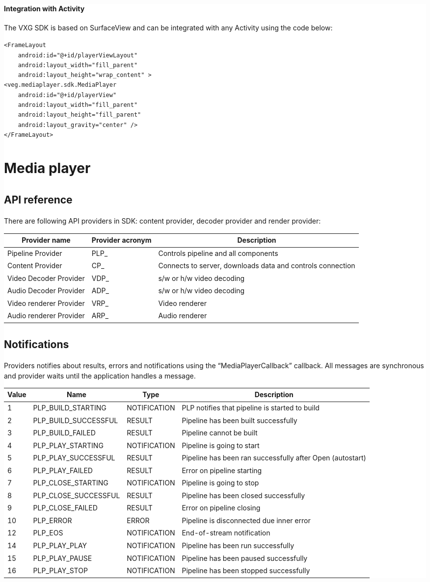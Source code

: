 #### Integration with Activity

The VXG SDK is based on SurfaceView and can be integrated with any Activity using the code below:

    <FrameLayout
        android:id="@+id/playerViewLayout" 
        android:layout_width="fill_parent" 
        android:layout_height="wrap_content" >
    <veg.mediaplayer.sdk.MediaPlayer 
        android:id="@+id/playerView" 
        android:layout_width="fill_parent" 
        android:layout_height="fill_parent" 
        android:layout_gravity="center" />
    </FrameLayout>

# Media player
## API reference
There are following API providers in SDK: content provider, decoder provider and render provider:

| Provider name | Provider acronym | Description |
| ------ | ------ | ------ |
| Pipeline Provider | PLP_ | Controls pipeline and all components |
| Content Provider | CP_ | Connects to server, downloads data and controls connection |
| Video Decoder Provider | VDP_ | s/w or h/w video decoding |
| Audio Decoder Provider | ADP_ | s/w or h/w video decoding |
| Video renderer Provider | VRP_ | Video renderer |
| Audio renderer Provider | ARP_ | Audio renderer |


## Notifications
Providers notifies about results, errors and notifications using the “MediaPlayerCallback” callback. All messages are synchronous and provider waits until the application handles a message.

| Value | Name | Type | Description |
| ------ | ------ | ------ | ------ |
| 1 | PLP_BUILD_STARTING | NOTIFICATION | PLP notifies that pipeline is started to build |
| 2 | PLP_BUILD_SUCCESSFUL | RESULT | Pipeline has been built successfully |
| 3 | PLP_BUILD_FAILED | RESULT | Pipeline cannot be built |
| 4 | PLP_PLAY_STARTING | NOTIFICATION | Pipeline is going to start |
| 5 | PLP_PLAY_SUCCESSFUL | RESULT | Pipeline has been ran successfully after Open (autostart) |
| 6 | PLP_PLAY_FAILED | RESULT | Error on pipeline starting |
| 7 | PLP_CLOSE_STARTING | NOTIFICATION | Pipeline is going to stop |
| 8 | PLP_CLOSE_SUCCESSFUL | RESULT | Pipeline has been closed successfully |
| 9 | PLP_CLOSE_FAILED | RESULT | Error on pipeline closing |
| 10 | PLP_ERROR | ERROR | Pipeline is disconnected due inner error |
| 12 | PLP_EOS | NOTIFICATION | End-of-stream notification |
| 14 | PLP_PLAY_PLAY | NOTIFICATION | Pipeline has been run successfully |
| 15 | PLP_PLAY_PAUSE | NOTIFICATION | Pipeline has been paused successfully |
| 16 | PLP_PLAY_STOP | NOTIFICATION | Pipeline has been stopped successfully |